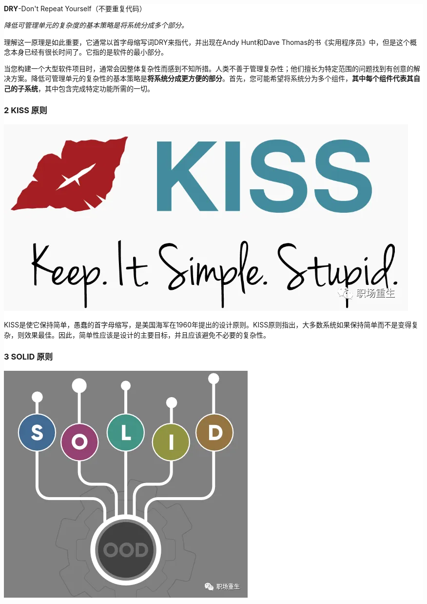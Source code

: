 **DRY**-Don't Repeat Yourself（不要重复代码）

*降低可管理单元的复杂度的基本策略是将系统分成多个部分。*

理解这一原理是如此重要，它通常以首字母缩写词DRY来指代，并出现在Andy Hunt和Dave Thomas的书《实用程序员》中，但是这个概念本身已经有很长时间了。它指的是软件的最小部分。

当您构建一个大型软件项目时，通常会因整体复杂性而感到不知所措。人类不善于管理复杂性；他们擅长为特定范围的问题找到有创意的解决方案。降低可管理单元的复杂性的基本策略是**将系统分成更方便的部分**。首先，您可能希望将系统分为多个组件，**其中每个组件代表其自己的子系统**，其中包含完成特定功能所需的一切。

### 2 KISS 原则

![图片](./Think-in.assets/640-1715843867159-3.webp)

KISS是使它保持简单，愚蠢的首字母缩写，是美国海军在1960年提出的设计原则。KISS原则指出，大多数系统如果保持简单而不是变得复杂，则效果最佳。因此，简单性应该是设计的主要目标，并且应该避免不必要的复杂性。

### 3 SOLID 原则

![图片](./Think-in.assets/640-1715843867159-4.webp)
